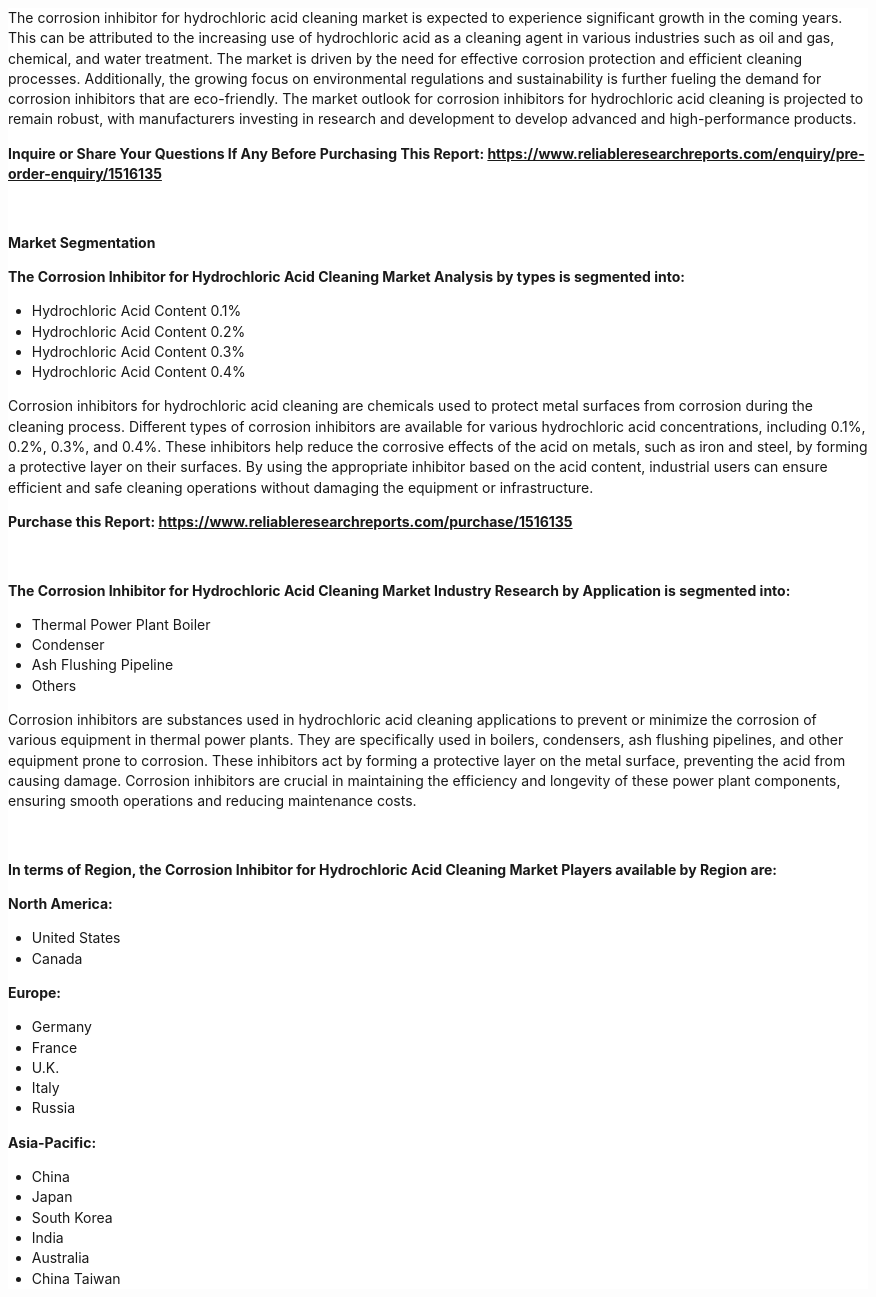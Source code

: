 <p><p>The corrosion inhibitor for hydrochloric acid cleaning market is expected to experience significant growth in the coming years. This can be attributed to the increasing use of hydrochloric acid as a cleaning agent in various industries such as oil and gas, chemical, and water treatment. The market is driven by the need for effective corrosion protection and efficient cleaning processes. Additionally, the growing focus on environmental regulations and sustainability is further fueling the demand for corrosion inhibitors that are eco-friendly. The market outlook for corrosion inhibitors for hydrochloric acid cleaning is projected to remain robust, with manufacturers investing in research and development to develop advanced and high-performance products.</p></p>
<p><strong>Inquire or Share Your Questions If Any Before Purchasing This Report: <a href="https://www.reliableresearchreports.com/enquiry/pre-order-enquiry/1516135">https://www.reliableresearchreports.com/enquiry/pre-order-enquiry/1516135</a></strong></p>
<p>&nbsp;</p>
<p><strong>Market Segmentation</strong></p>
<p><strong>The Corrosion Inhibitor for Hydrochloric Acid Cleaning Market Analysis by types is segmented into:</strong></p>
<p><ul><li>Hydrochloric Acid Content 0.1%</li><li>Hydrochloric Acid Content 0.2%</li><li>Hydrochloric Acid Content 0.3%</li><li>Hydrochloric Acid Content 0.4%</li></ul></p>
<p><p>Corrosion inhibitors for hydrochloric acid cleaning are chemicals used to protect metal surfaces from corrosion during the cleaning process. Different types of corrosion inhibitors are available for various hydrochloric acid concentrations, including 0.1%, 0.2%, 0.3%, and 0.4%. These inhibitors help reduce the corrosive effects of the acid on metals, such as iron and steel, by forming a protective layer on their surfaces. By using the appropriate inhibitor based on the acid content, industrial users can ensure efficient and safe cleaning operations without damaging the equipment or infrastructure.</p></p>
<p><strong>Purchase this Report:&nbsp;<a href="https://www.reliableresearchreports.com/purchase/1516135">https://www.reliableresearchreports.com/purchase/1516135</a></strong></p>
<p>&nbsp;</p>
<p><strong>The Corrosion Inhibitor for Hydrochloric Acid Cleaning Market Industry Research by Application is segmented into:</strong></p>
<p><ul><li>Thermal Power Plant Boiler</li><li>Condenser</li><li>Ash Flushing Pipeline</li><li>Others</li></ul></p>
<p><p>Corrosion inhibitors are substances used in hydrochloric acid cleaning applications to prevent or minimize the corrosion of various equipment in thermal power plants. They are specifically used in boilers, condensers, ash flushing pipelines, and other equipment prone to corrosion. These inhibitors act by forming a protective layer on the metal surface, preventing the acid from causing damage. Corrosion inhibitors are crucial in maintaining the efficiency and longevity of these power plant components, ensuring smooth operations and reducing maintenance costs.</p></p>
<p>&nbsp;</p>
<p><strong>In terms of Region, the Corrosion Inhibitor for Hydrochloric Acid Cleaning Market Players available by Region are:</strong></p>
<p>
    <p> <strong> North America: </strong>
        <ul>
            <li>United States</li>
            <li>Canada</li>
        </ul>
        </p> 
    <p> <strong> Europe: </strong>
        <ul>
            <li>Germany</li>
            <li>France</li>
            <li>U.K.</li>
            <li>Italy</li>
            <li>Russia</li>
        </ul>
        </p> 
    <p> <strong> Asia-Pacific: </strong>
        <ul>
            <li>China</li>
            <li>Japan</li>
            <li>South Korea</li>
            <li>India</li>
            <li>Australia</li>
            <li>China Taiwan</li>